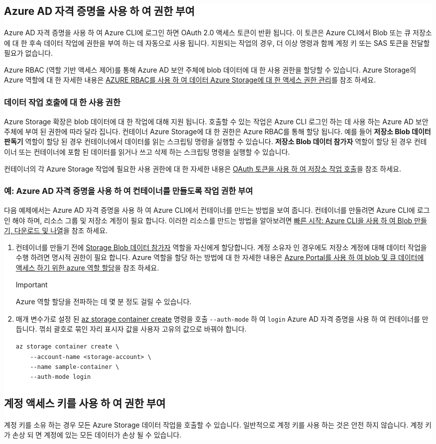 ## <a name="authorize-with-azure-ad-credentials"></a>Azure AD 자격 증명을 사용 하 여 권한 부여

Azure AD 자격 증명을 사용 하 여 Azure CLI에 로그인 하면 OAuth 2.0 액세스 토큰이 반환 됩니다. 이 토큰은 Azure CLI에서 Blob 또는 큐 저장소에 대 한 후속 데이터 작업에 권한을 부여 하는 데 자동으로 사용 됩니다. 지원되는 작업의 경우, 더 이상 명령과 함께 계정 키 또는 SAS 토큰을 전달할 필요가 없습니다.

Azure RBAC (역할 기반 액세스 제어)를 통해 Azure AD 보안 주체에 blob 데이터에 대 한 사용 권한을 할당할 수 있습니다. Azure Storage의 Azure 역할에 대 한 자세한 내용은 [AZURE RBAC를 사용 하 여 데이터 Azure Storage에 대 한 액세스 권한 관리](../common/storage-auth-aad-rbac-portal.md)를 참조 하세요.

### <a name="permissions-for-calling-data-operations"></a>데이터 작업 호출에 대 한 사용 권한

Azure Storage 확장은 blob 데이터에 대 한 작업에 대해 지원 됩니다. 호출할 수 있는 작업은 Azure CLI 로그인 하는 데 사용 하는 Azure AD 보안 주체에 부여 된 권한에 따라 달라 집니다. 컨테이너 Azure Storage에 대 한 권한은 Azure RBAC를 통해 할당 됩니다. 예를 들어 **저장소 Blob 데이터 판독기** 역할이 할당 된 경우 컨테이너에서 데이터를 읽는 스크립팅 명령을 실행할 수 있습니다. **저장소 Blob 데이터 참가자** 역할이 할당 된 경우 컨테이너 또는 컨테이너에 포함 된 데이터를 읽거나 쓰고 삭제 하는 스크립팅 명령을 실행할 수 있습니다.

컨테이너의 각 Azure Storage 작업에 필요한 사용 권한에 대 한 자세한 내용은 [OAuth 토큰을 사용 하 여 저장소 작업 호출](/rest/api/storageservices/authorize-with-azure-active-directory#call-storage-operations-with-oauth-tokens)을 참조 하세요.  

### <a name="example-authorize-an-operation-to-create-a-container-with-azure-ad-credentials"></a>예: Azure AD 자격 증명을 사용 하 여 컨테이너를 만들도록 작업 권한 부여

다음 예제에서는 Azure AD 자격 증명을 사용 하 여 Azure CLI에서 컨테이너를 만드는 방법을 보여 줍니다. 컨테이너를 만들려면 Azure CLI에 로그인 해야 하며, 리소스 그룹 및 저장소 계정이 필요 합니다. 이러한 리소스를 만드는 방법을 알아보려면 [빠른 시작: Azure CLI을 사용 하 여 Blob 만들기, 다운로드 및 나열](../blobs/storage-quickstart-blobs-cli.md)을 참조 하세요.

1. 컨테이너를 만들기 전에 [Storage Blob 데이터 참가자](../../role-based-access-control/built-in-roles.md#storage-blob-data-contributor) 역할을 자신에게 할당합니다. 계정 소유자 인 경우에도 저장소 계정에 대해 데이터 작업을 수행 하려면 명시적 권한이 필요 합니다. Azure 역할을 할당 하는 방법에 대 한 자세한 내용은 [Azure Portal를 사용 하 여 blob 및 큐 데이터에 액세스 하기 위한 azure 역할 할당](../common/storage-auth-aad-rbac-portal.md)을 참조 하세요.

    > [!IMPORTANT]
    > Azure 역할 할당을 전파하는 데 몇 분 정도 걸릴 수 있습니다.

1. 매개 변수가로 설정 된 [az storage container create](/cli/azure/storage/container#az-storage-container-create) 명령을 호출 `--auth-mode` 하 여 `login` Azure AD 자격 증명을 사용 하 여 컨테이너를 만듭니다. 꺾쇠 괄호로 묶인 자리 표시자 값을 사용자 고유의 값으로 바꿔야 합니다.

    ```azurecli
    az storage container create \
        --account-name <storage-account> \
        --name sample-container \
        --auth-mode login
    ```

## <a name="authorize-with-the-account-access-key"></a>계정 액세스 키를 사용 하 여 권한 부여

계정 키를 소유 하는 경우 모든 Azure Storage 데이터 작업을 호출할 수 있습니다. 일반적으로 계정 키를 사용 하는 것은 안전 하지 않습니다. 계정 키가 손상 되 면 계정에 있는 모든 데이터가 손상 될 수 있습니다.
